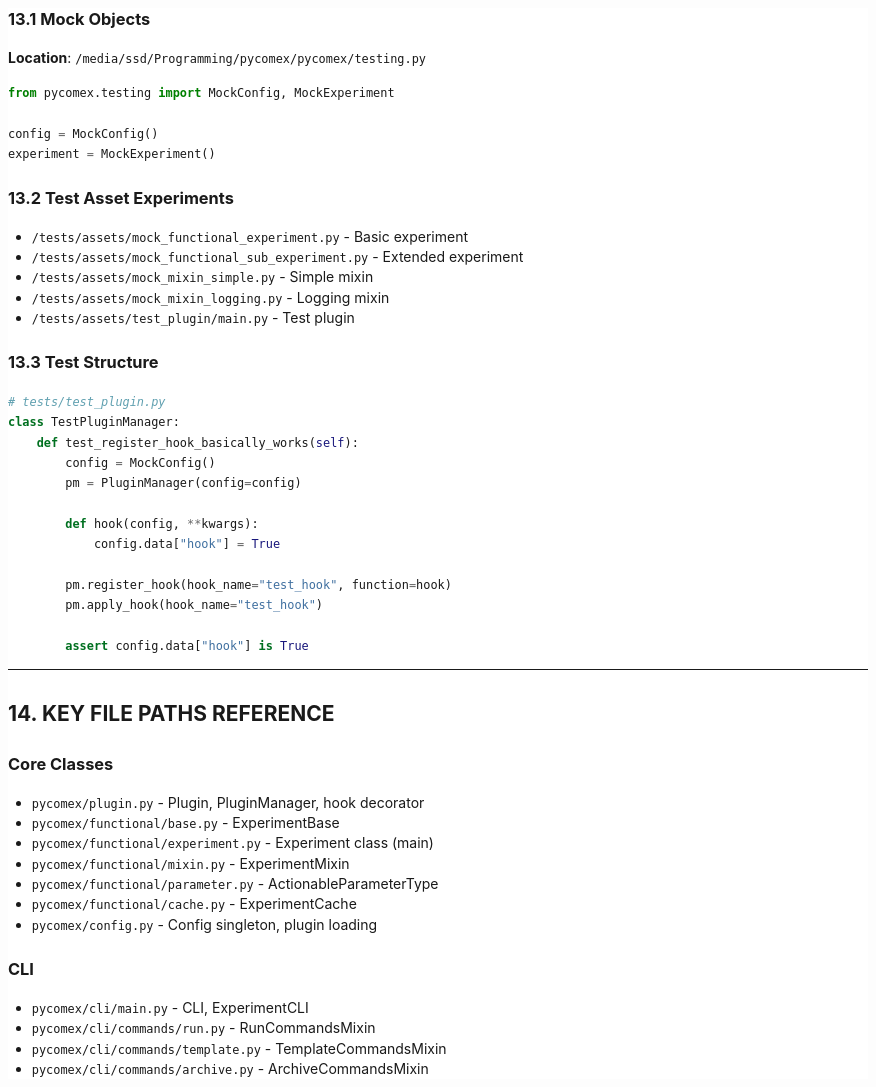 ### 13.1 Mock Objects

**Location**: `/media/ssd/Programming/pycomex/pycomex/testing.py`

```python
from pycomex.testing import MockConfig, MockExperiment

config = MockConfig()
experiment = MockExperiment()
```

### 13.2 Test Asset Experiments

- `/tests/assets/mock_functional_experiment.py` - Basic experiment
- `/tests/assets/mock_functional_sub_experiment.py` - Extended experiment
- `/tests/assets/mock_mixin_simple.py` - Simple mixin
- `/tests/assets/mock_mixin_logging.py` - Logging mixin
- `/tests/assets/test_plugin/main.py` - Test plugin

### 13.3 Test Structure

```python
# tests/test_plugin.py
class TestPluginManager:
    def test_register_hook_basically_works(self):
        config = MockConfig()
        pm = PluginManager(config=config)
        
        def hook(config, **kwargs):
            config.data["hook"] = True
        
        pm.register_hook(hook_name="test_hook", function=hook)
        pm.apply_hook(hook_name="test_hook")
        
        assert config.data["hook"] is True
```

---

## 14. KEY FILE PATHS REFERENCE

### Core Classes
- `pycomex/plugin.py` - Plugin, PluginManager, hook decorator
- `pycomex/functional/base.py` - ExperimentBase
- `pycomex/functional/experiment.py` - Experiment class (main)
- `pycomex/functional/mixin.py` - ExperimentMixin
- `pycomex/functional/parameter.py` - ActionableParameterType
- `pycomex/functional/cache.py` - ExperimentCache
- `pycomex/config.py` - Config singleton, plugin loading

### CLI
- `pycomex/cli/main.py` - CLI, ExperimentCLI
- `pycomex/cli/commands/run.py` - RunCommandsMixin
- `pycomex/cli/commands/template.py` - TemplateCommandsMixin
- `pycomex/cli/commands/archive.py` - ArchiveCommandsMixin
